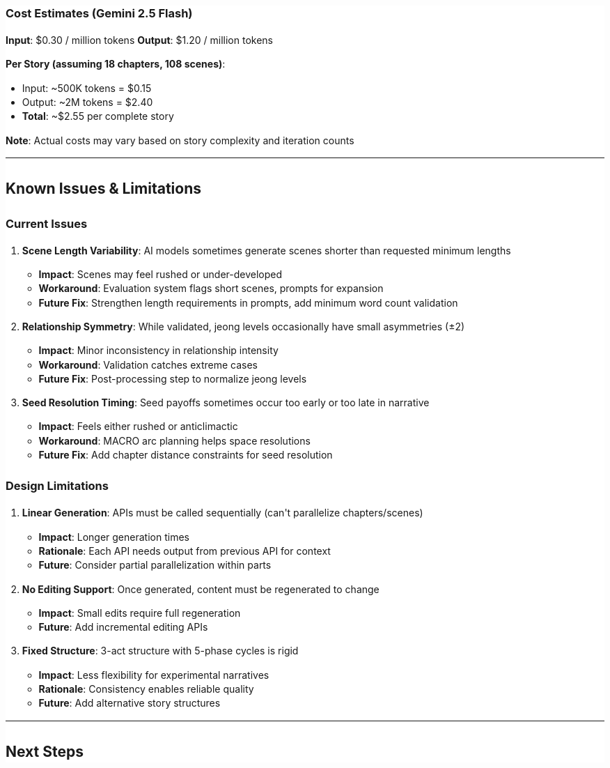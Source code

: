 ### Cost Estimates (Gemini 2.5 Flash)

**Input**: $0.30 / million tokens
**Output**: $1.20 / million tokens

**Per Story (assuming 18 chapters, 108 scenes)**:
- Input: ~500K tokens = $0.15
- Output: ~2M tokens = $2.40
- **Total**: ~$2.55 per complete story

**Note**: Actual costs may vary based on story complexity and iteration counts

---

## Known Issues & Limitations

### Current Issues

1. **Scene Length Variability**: AI models sometimes generate scenes shorter than requested minimum lengths
   - **Impact**: Scenes may feel rushed or under-developed
   - **Workaround**: Evaluation system flags short scenes, prompts for expansion
   - **Future Fix**: Strengthen length requirements in prompts, add minimum word count validation

2. **Relationship Symmetry**: While validated, jeong levels occasionally have small asymmetries (±2)
   - **Impact**: Minor inconsistency in relationship intensity
   - **Workaround**: Validation catches extreme cases
   - **Future Fix**: Post-processing step to normalize jeong levels

3. **Seed Resolution Timing**: Seed payoffs sometimes occur too early or too late in narrative
   - **Impact**: Feels either rushed or anticlimactic
   - **Workaround**: MACRO arc planning helps space resolutions
   - **Future Fix**: Add chapter distance constraints for seed resolution

### Design Limitations

1. **Linear Generation**: APIs must be called sequentially (can't parallelize chapters/scenes)
   - **Impact**: Longer generation times
   - **Rationale**: Each API needs output from previous API for context
   - **Future**: Consider partial parallelization within parts

2. **No Editing Support**: Once generated, content must be regenerated to change
   - **Impact**: Small edits require full regeneration
   - **Future**: Add incremental editing APIs

3. **Fixed Structure**: 3-act structure with 5-phase cycles is rigid
   - **Impact**: Less flexibility for experimental narratives
   - **Rationale**: Consistency enables reliable quality
   - **Future**: Add alternative story structures

---

## Next Steps
